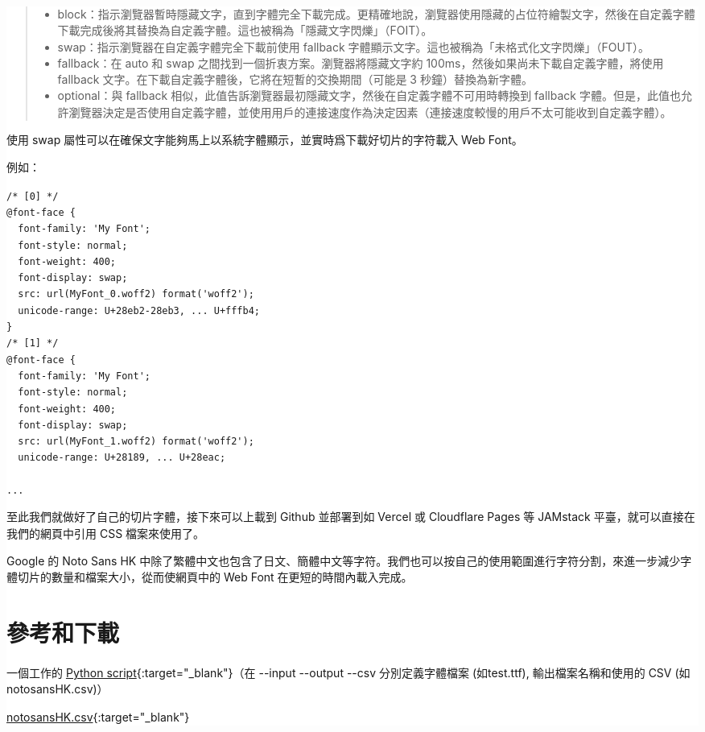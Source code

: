 
> - block：指示瀏覽器暫時隱藏文字，直到字體完全下載完成。更精確地說，瀏覽器使用隱藏的占位符繪製文字，然後在自定義字體下載完成後將其替換為自定義字體。這也被稱為「隱藏文字閃爍」（FOIT）。
> - swap：指示瀏覽器在自定義字體完全下載前使用 fallback 字體顯示文字。這也被稱為「未格式化文字閃爍」（FOUT）。
> - fallback：在 auto 和 swap 之間找到一個折衷方案。瀏覽器將隱藏文字約 100ms，然後如果尚未下載自定義字體，將使用 fallback 文字。在下載自定義字體後，它將在短暫的交換期間（可能是 3 秒鐘）替換為新字體。
> - optional：與 fallback 相似，此值告訴瀏覽器最初隱藏文字，然後在自定義字體不可用時轉換到 fallback 字體。但是，此值也允許瀏覽器決定是否使用自定義字體，並使用用戶的連接速度作為決定因素（連接速度較慢的用戶不太可能收到自定義字體）。

使用 swap 屬性可以在確保文字能夠馬上以系統字體顯示，並實時爲下載好切片的字符載入 Web Font。

例如：
```CSS:
/* [0] */
@font-face {
  font-family: 'My Font';
  font-style: normal;
  font-weight: 400;
  font-display: swap;
  src: url(MyFont_0.woff2) format('woff2');
  unicode-range: U+28eb2-28eb3, ... U+fffb4;
}
/* [1] */
@font-face {
  font-family: 'My Font';
  font-style: normal;
  font-weight: 400;
  font-display: swap;
  src: url(MyFont_1.woff2) format('woff2');
  unicode-range: U+28189, ... U+28eac;

...

```

至此我們就做好了自己的切片字體，接下來可以上載到 Github 並部署到如 Vercel 或 Cloudflare Pages 等 JAMstack 平臺，就可以直接在我們的網頁中引用 CSS 檔案來使用了。

Google 的 Noto Sans HK 中除了繁體中文也包含了日文、簡體中文等字符。我們也可以按自己的使用範圍進行字符分割，來進一步減少字體切片的數量和檔案大小，從而使網頁中的 Web Font 在更短的時間內載入完成。

# 參考和下載

一個工作的 [Python script](https://asset.dorawei.xyz/20230102-font-slice/font-slice.py){:target="_blank"}（在 --input --output --csv 分別定義字體檔案 (如test.ttf), 輸出檔案名稱和使用的 CSV (如notosansHK.csv)）

[notosansHK.csv](https://asset.dorawei.xyz/20230102-font-slice/notosansHK.csv){:target="_blank"}
